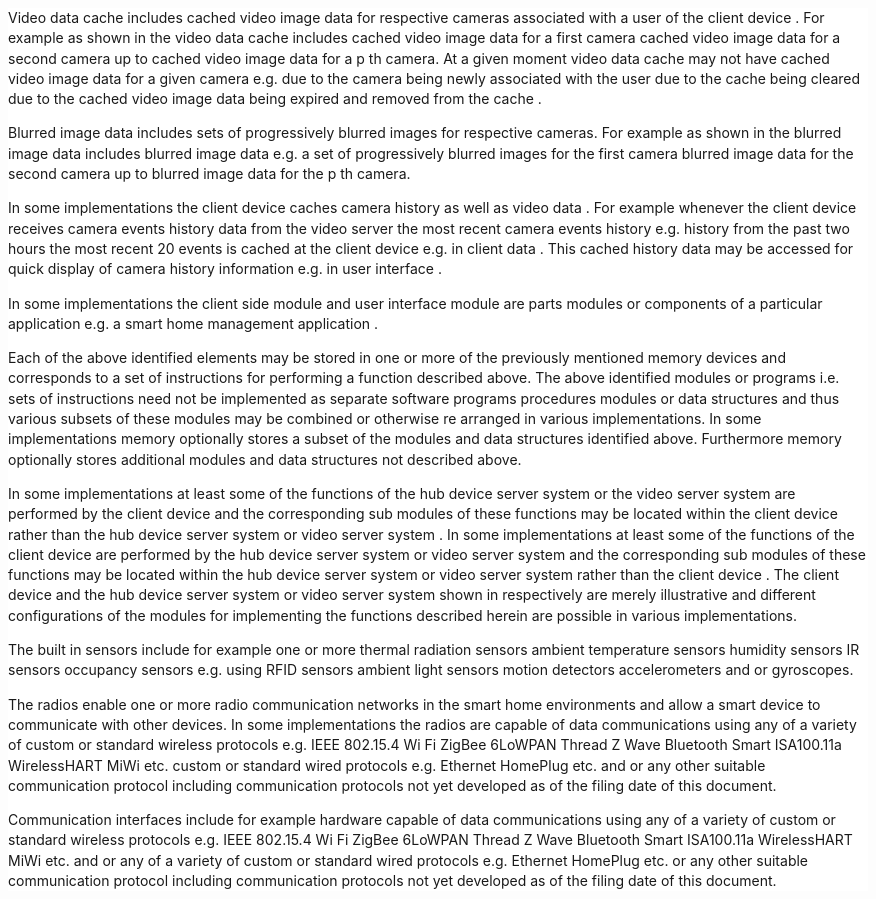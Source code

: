 Video data cache includes cached video image data for respective cameras associated with a user of the client device . For example as shown in the video data cache includes cached video image data for a first camera cached video image data for a second camera up to cached video image data for a p th camera. At a given moment video data cache may not have cached video image data for a given camera e.g. due to the camera being newly associated with the user due to the cache being cleared due to the cached video image data being expired and removed from the cache .

Blurred image data includes sets of progressively blurred images for respective cameras. For example as shown in the blurred image data includes blurred image data e.g. a set of progressively blurred images for the first camera blurred image data for the second camera up to blurred image data for the p th camera.

In some implementations the client device caches camera history as well as video data . For example whenever the client device receives camera events history data from the video server the most recent camera events history e.g. history from the past two hours the most recent 20 events is cached at the client device e.g. in client data . This cached history data may be accessed for quick display of camera history information e.g. in user interface .

In some implementations the client side module and user interface module are parts modules or components of a particular application e.g. a smart home management application .

Each of the above identified elements may be stored in one or more of the previously mentioned memory devices and corresponds to a set of instructions for performing a function described above. The above identified modules or programs i.e. sets of instructions need not be implemented as separate software programs procedures modules or data structures and thus various subsets of these modules may be combined or otherwise re arranged in various implementations. In some implementations memory optionally stores a subset of the modules and data structures identified above. Furthermore memory optionally stores additional modules and data structures not described above.

In some implementations at least some of the functions of the hub device server system or the video server system are performed by the client device and the corresponding sub modules of these functions may be located within the client device rather than the hub device server system or video server system . In some implementations at least some of the functions of the client device are performed by the hub device server system or video server system and the corresponding sub modules of these functions may be located within the hub device server system or video server system rather than the client device . The client device and the hub device server system or video server system shown in respectively are merely illustrative and different configurations of the modules for implementing the functions described herein are possible in various implementations.

The built in sensors include for example one or more thermal radiation sensors ambient temperature sensors humidity sensors IR sensors occupancy sensors e.g. using RFID sensors ambient light sensors motion detectors accelerometers and or gyroscopes.

The radios enable one or more radio communication networks in the smart home environments and allow a smart device to communicate with other devices. In some implementations the radios are capable of data communications using any of a variety of custom or standard wireless protocols e.g. IEEE 802.15.4 Wi Fi ZigBee 6LoWPAN Thread Z Wave Bluetooth Smart ISA100.11a WirelessHART MiWi etc. custom or standard wired protocols e.g. Ethernet HomePlug etc. and or any other suitable communication protocol including communication protocols not yet developed as of the filing date of this document.

Communication interfaces include for example hardware capable of data communications using any of a variety of custom or standard wireless protocols e.g. IEEE 802.15.4 Wi Fi ZigBee 6LoWPAN Thread Z Wave Bluetooth Smart ISA100.11a WirelessHART MiWi etc. and or any of a variety of custom or standard wired protocols e.g. Ethernet HomePlug etc. or any other suitable communication protocol including communication protocols not yet developed as of the filing date of this document.
